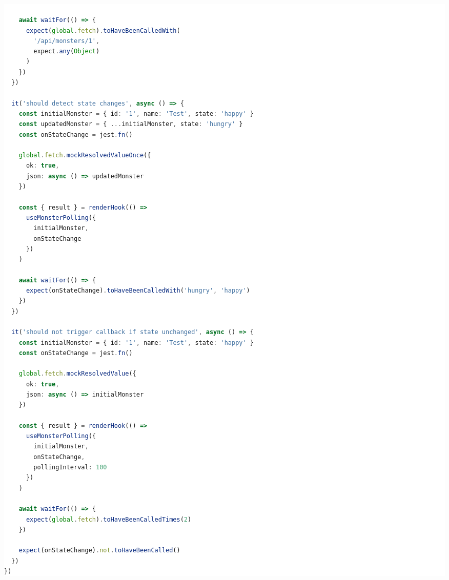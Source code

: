 ```typescript
    
    await waitFor(() => {
      expect(global.fetch).toHaveBeenCalledWith(
        '/api/monsters/1',
        expect.any(Object)
      )
    })
  })
  
  it('should detect state changes', async () => {
    const initialMonster = { id: '1', name: 'Test', state: 'happy' }
    const updatedMonster = { ...initialMonster, state: 'hungry' }
    const onStateChange = jest.fn()
    
    global.fetch.mockResolvedValueOnce({
      ok: true,
      json: async () => updatedMonster
    })
    
    const { result } = renderHook(() => 
      useMonsterPolling({ 
        initialMonster,
        onStateChange
      })
    )
    
    await waitFor(() => {
      expect(onStateChange).toHaveBeenCalledWith('hungry', 'happy')
    })
  })
  
  it('should not trigger callback if state unchanged', async () => {
    const initialMonster = { id: '1', name: 'Test', state: 'happy' }
    const onStateChange = jest.fn()
    
    global.fetch.mockResolvedValue({
      ok: true,
      json: async () => initialMonster
    })
    
    const { result } = renderHook(() => 
      useMonsterPolling({ 
        initialMonster,
        onStateChange,
        pollingInterval: 100
      })
    )
    
    await waitFor(() => {
      expect(global.fetch).toHaveBeenCalledTimes(2)
    })
    
    expect(onStateChange).not.toHaveBeenCalled()
  })
})
```
